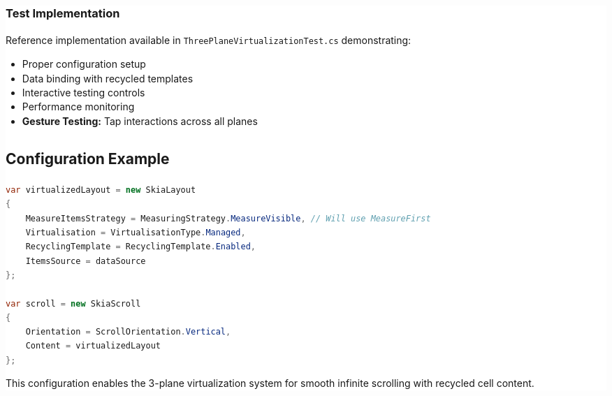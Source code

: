 ### Test Implementation
Reference implementation available in `ThreePlaneVirtualizationTest.cs` demonstrating:
- Proper configuration setup
- Data binding with recycled templates
- Interactive testing controls
- Performance monitoring
- **Gesture Testing:** Tap interactions across all planes

## Configuration Example

```csharp
var virtualizedLayout = new SkiaLayout
{
    MeasureItemsStrategy = MeasuringStrategy.MeasureVisible, // Will use MeasureFirst
    Virtualisation = VirtualisationType.Managed,
    RecyclingTemplate = RecyclingTemplate.Enabled,
    ItemsSource = dataSource
};

var scroll = new SkiaScroll
{
    Orientation = ScrollOrientation.Vertical,
    Content = virtualizedLayout
};
```

This configuration enables the 3-plane virtualization system for smooth infinite scrolling with recycled cell content.